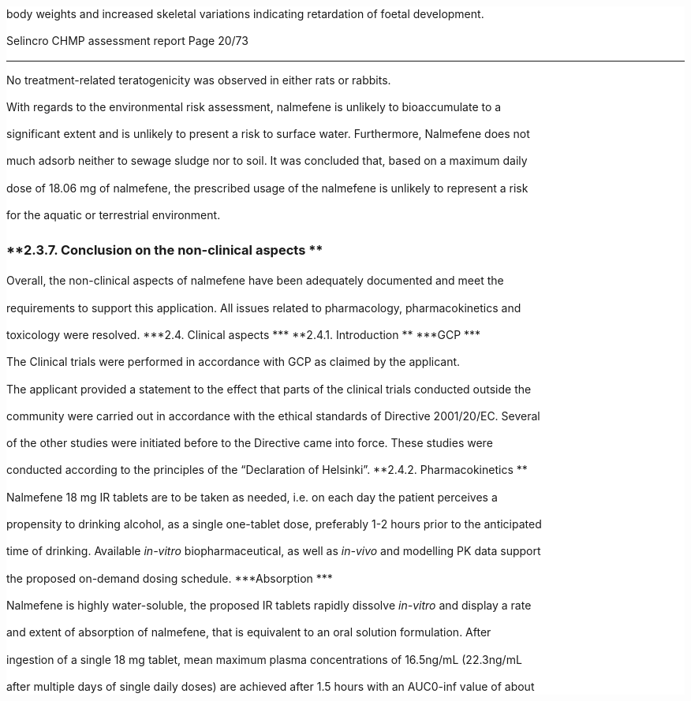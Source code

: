 body weights and increased skeletal variations indicating retardation of foetal development.

Selincro
CHMP assessment report
Page 20/73


-----

No treatment-related teratogenicity was observed in either rats or rabbits.

With regards to the environmental risk assessment, nalmefene is unlikely to bioaccumulate to a

significant extent and is unlikely to present a risk to surface water. Furthermore, Nalmefene does not

much adsorb neither to sewage sludge nor to soil. It was concluded that, based on a maximum daily

dose of 18.06 mg of nalmefene, the prescribed usage of the nalmefene is unlikely to represent a risk

for the aquatic or terrestrial environment.
### **2.3.7. Conclusion on the non-clinical aspects **

Overall, the non-clinical aspects of nalmefene have been adequately documented and meet the

requirements to support this application. All issues related to pharmacology, pharmacokinetics and

toxicology were resolved. ***2.4. Clinical aspects *** **2.4.1. Introduction ** ***GCP ***

The Clinical trials were performed in accordance with GCP as claimed by the applicant.

The applicant provided a statement to the effect that parts of the clinical trials conducted outside the

community were carried out in accordance with the ethical standards of Directive 2001/20/EC. Several

of the other studies were initiated before to the Directive came into force. These studies were

conducted according to the principles of the “Declaration of Helsinki”. **2.4.2. Pharmacokinetics **

Nalmefene 18 mg IR tablets are to be taken as needed, i.e. on each day the patient perceives a

propensity to drinking alcohol, as a single one-tablet dose, preferably 1-2 hours prior to the anticipated

time of drinking. Available *in-vitro* biopharmaceutical, as well as *in-vivo* and modelling PK data support

the proposed on-demand dosing schedule. ***Absorption ***

Nalmefene is highly water-soluble, the proposed IR tablets rapidly dissolve *in-vitro* and display a rate

and extent of absorption of nalmefene, that is equivalent to an oral solution formulation. After

ingestion of a single 18 mg tablet, mean maximum plasma concentrations of 16.5ng/mL (22.3ng/mL

after multiple days of single daily doses) are achieved after 1.5 hours with an AUC0-inf value of about
